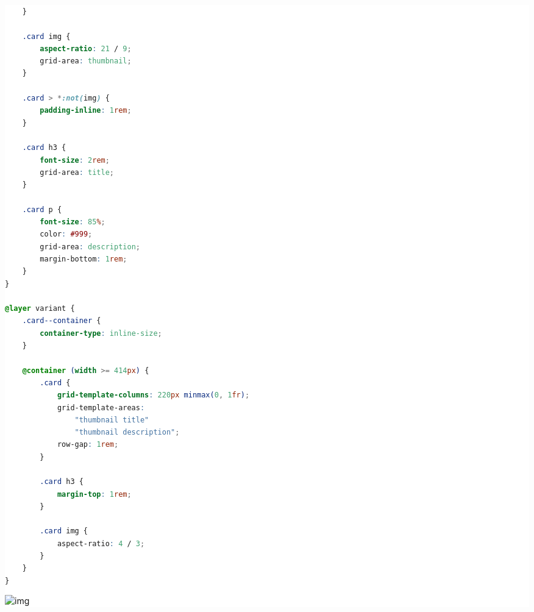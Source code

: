 ```CSS
    }
    ​
    .card img {
        aspect-ratio: 21 / 9;
        grid-area: thumbnail;
    }
    ​
    .card > *:not(img) {
        padding-inline: 1rem;
    }
    ​
    .card h3 {
        font-size: 2rem;
        grid-area: title;
    }
    ​
    .card p {
        font-size: 85%;
        color: #999;
        grid-area: description;
        margin-bottom: 1rem;
    }
}
    ​
@layer variant {
    .card--container {
        container-type: inline-size;
    }
    ​
    @container (width >= 414px) {
        .card {
            grid-template-columns: 220px minmax(0, 1fr);
            grid-template-areas:
                "thumbnail title"
                "thumbnail description";
            row-gap: 1rem;
        }
    ​
        .card h3 {
            margin-top: 1rem;
        }
    ​
        .card img {
            aspect-ratio: 4 / 3;
        }
    }
}
```

![img](https://p3-juejin.byteimg.com/tos-cn-i-k3u1fbpfcp/e5c1090f5e9a4035b2c01811178be2ca~tplv-k3u1fbpfcp-zoom-1.image)
